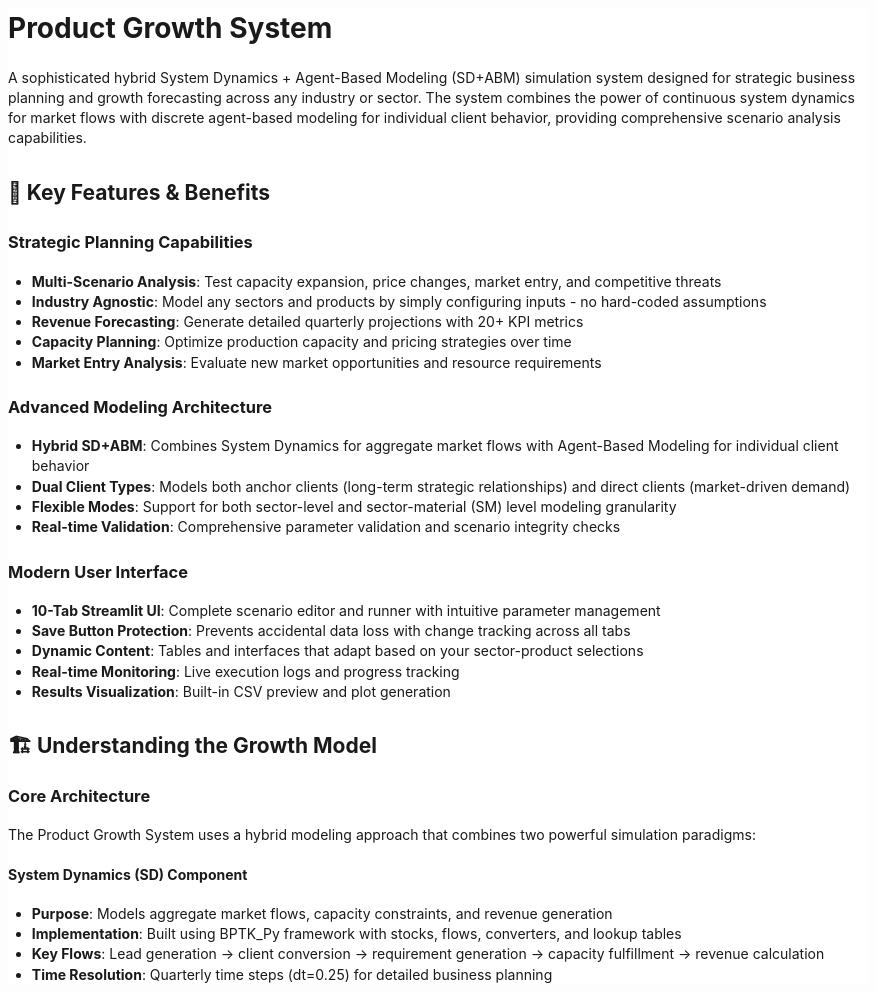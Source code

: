 
# Product Growth System

A sophisticated hybrid System Dynamics + Agent-Based Modeling (SD+ABM) simulation system designed for strategic business planning and growth forecasting across any industry or sector. The system combines the power of continuous system dynamics for market flows with discrete agent-based modeling for individual client behavior, providing comprehensive scenario analysis capabilities.

## 🚀 Key Features & Benefits

### **Strategic Planning Capabilities**
- **Multi-Scenario Analysis**: Test capacity expansion, price changes, market entry, and competitive threats
- **Industry Agnostic**: Model any sectors and products by simply configuring inputs - no hard-coded assumptions
- **Revenue Forecasting**: Generate detailed quarterly projections with 20+ KPI metrics
- **Capacity Planning**: Optimize production capacity and pricing strategies over time
- **Market Entry Analysis**: Evaluate new market opportunities and resource requirements

### **Advanced Modeling Architecture**
- **Hybrid SD+ABM**: Combines System Dynamics for aggregate market flows with Agent-Based Modeling for individual client behavior
- **Dual Client Types**: Models both anchor clients (long-term strategic relationships) and direct clients (market-driven demand)
- **Flexible Modes**: Support for both sector-level and sector-material (SM) level modeling granularity
- **Real-time Validation**: Comprehensive parameter validation and scenario integrity checks

### **Modern User Interface**
- **10-Tab Streamlit UI**: Complete scenario editor and runner with intuitive parameter management
- **Save Button Protection**: Prevents accidental data loss with change tracking across all tabs
- **Dynamic Content**: Tables and interfaces that adapt based on your sector-product selections
- **Real-time Monitoring**: Live execution logs and progress tracking
- **Results Visualization**: Built-in CSV preview and plot generation

## 🏗️ Understanding the Growth Model

### **Core Architecture**

The Product Growth System uses a hybrid modeling approach that combines two powerful simulation paradigms:

#### **System Dynamics (SD) Component**
- **Purpose**: Models aggregate market flows, capacity constraints, and revenue generation
- **Implementation**: Built using BPTK_Py framework with stocks, flows, converters, and lookup tables
- **Key Flows**: Lead generation → client conversion → requirement generation → capacity fulfillment → revenue calculation
- **Time Resolution**: Quarterly time steps (dt=0.25) for detailed business planning
